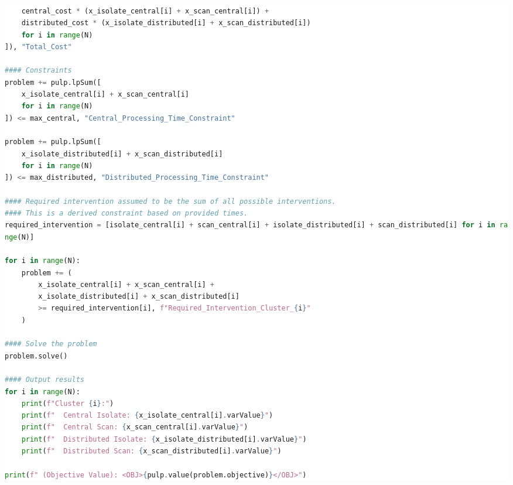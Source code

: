 ```python
    central_cost * (x_isolate_central[i] + x_scan_central[i]) +
    distributed_cost * (x_isolate_distributed[i] + x_scan_distributed[i])
    for i in range(N)
]), "Total_Cost"

#### Constraints
problem += pulp.lpSum([
    x_isolate_central[i] + x_scan_central[i]
    for i in range(N)
]) <= max_central, "Central_Processing_Time_Constraint"

problem += pulp.lpSum([
    x_isolate_distributed[i] + x_scan_distributed[i]
    for i in range(N)
]) <= max_distributed, "Distributed_Processing_Time_Constraint"

#### Required intervention assumed to be the sum of all possible interventions.
#### This is a derived constraint based on provided times.
required_intervention = [isolate_central[i] + scan_central[i] + isolate_distributed[i] + scan_distributed[i] for i in range(N)]

for i in range(N):
    problem += (
        x_isolate_central[i] + x_scan_central[i] +
        x_isolate_distributed[i] + x_scan_distributed[i]
        >= required_intervention[i], f"Required_Intervention_Cluster_{i}"
    )

#### Solve the problem
problem.solve()

#### Output results
for i in range(N):
    print(f"Cluster {i}:")
    print(f"  Central Isolate: {x_isolate_central[i].varValue}")
    print(f"  Central Scan: {x_scan_central[i].varValue}")
    print(f"  Distributed Isolate: {x_isolate_distributed[i].varValue}")
    print(f"  Distributed Scan: {x_scan_distributed[i].varValue}")

print(f" (Objective Value): <OBJ>{pulp.value(problem.objective)}</OBJ>")
```

